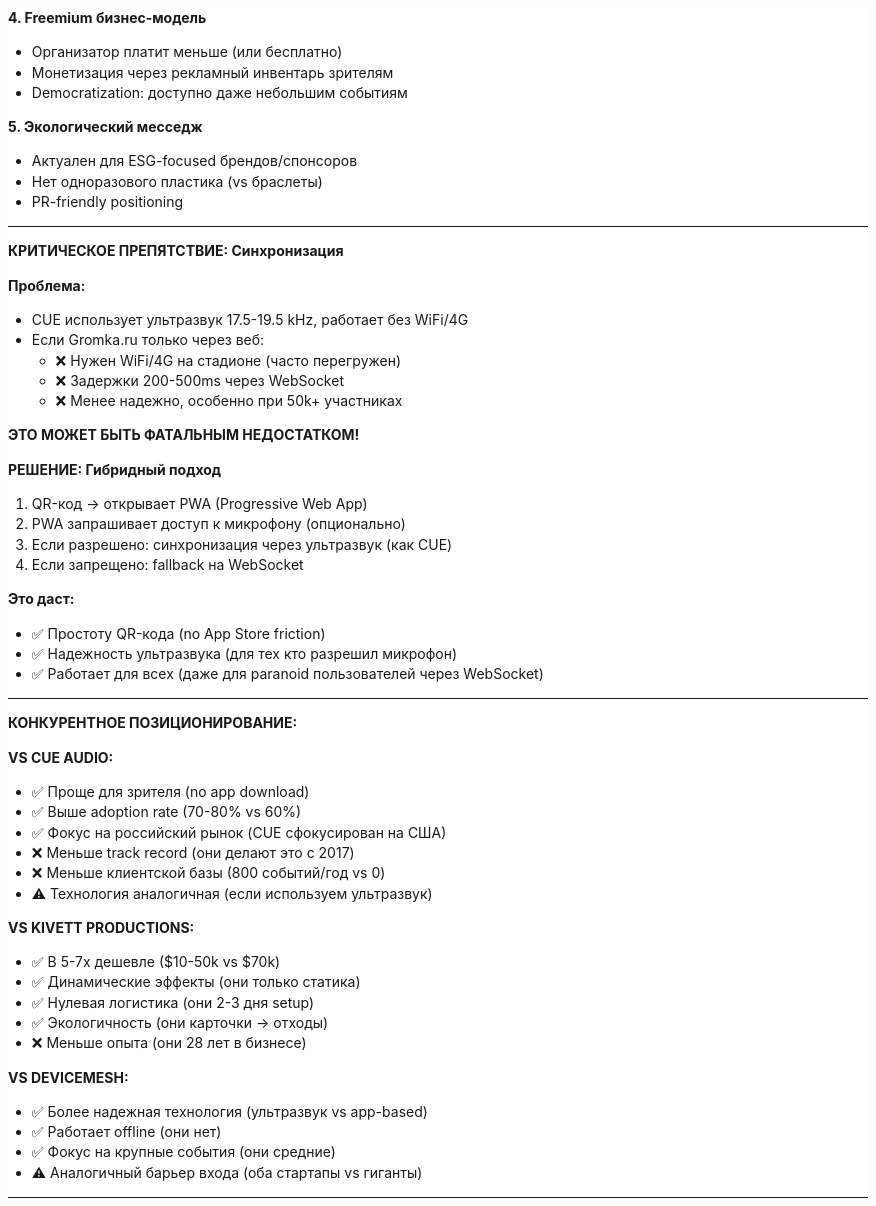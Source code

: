 **4. Freemium бизнес-модель**
- Организатор платит меньше (или бесплатно)
- Монетизация через рекламный инвентарь зрителям
- Democratization: доступно даже небольшим событиям

**5. Экологический месседж**
- Актуален для ESG-focused брендов/спонсоров
- Нет одноразового пластика (vs браслеты)
- PR-friendly positioning

---

**КРИТИЧЕСКОЕ ПРЕПЯТСТВИЕ: Синхронизация**

**Проблема:**
- CUE использует ультразвук 17.5-19.5 kHz, работает без WiFi/4G
- Если Gromka.ru только через веб:
  - ❌ Нужен WiFi/4G на стадионе (часто перегружен)
  - ❌ Задержки 200-500ms через WebSocket
  - ❌ Менее надежно, особенно при 50k+ участниках

**ЭТО МОЖЕТ БЫТЬ ФАТАЛЬНЫМ НЕДОСТАТКОМ!**

**РЕШЕНИЕ: Гибридный подход**
1. QR-код → открывает PWA (Progressive Web App)
2. PWA запрашивает доступ к микрофону (опционально)
3. Если разрешено: синхронизация через ультразвук (как CUE)
4. Если запрещено: fallback на WebSocket

**Это даст:**
- ✅ Простоту QR-кода (no App Store friction)
- ✅ Надежность ультразвука (для тех кто разрешил микрофон)
- ✅ Работает для всех (даже для paranoid пользователей через WebSocket)

---

**КОНКУРЕНТНОЕ ПОЗИЦИОНИРОВАНИЕ:**

**VS CUE AUDIO:**
- ✅ Проще для зрителя (no app download)
- ✅ Выше adoption rate (70-80% vs 60%)
- ✅ Фокус на российский рынок (CUE сфокусирован на США)
- ❌ Меньше track record (они делают это с 2017)
- ❌ Меньше клиентской базы (800 событий/год vs 0)
- ⚠️ Технология аналогичная (если используем ультразвук)

**VS KIVETT PRODUCTIONS:**
- ✅ В 5-7x дешевле ($10-50k vs $70k)
- ✅ Динамические эффекты (они только статика)
- ✅ Нулевая логистика (они 2-3 дня setup)
- ✅ Экологичность (они карточки → отходы)
- ❌ Меньше опыта (они 28 лет в бизнесе)

**VS DEVICEMESH:**
- ✅ Более надежная технология (ультразвук vs app-based)
- ✅ Работает offline (они нет)
- ✅ Фокус на крупные события (они средние)
- ⚠️ Аналогичный барьер входа (оба стартапы vs гиганты)

---